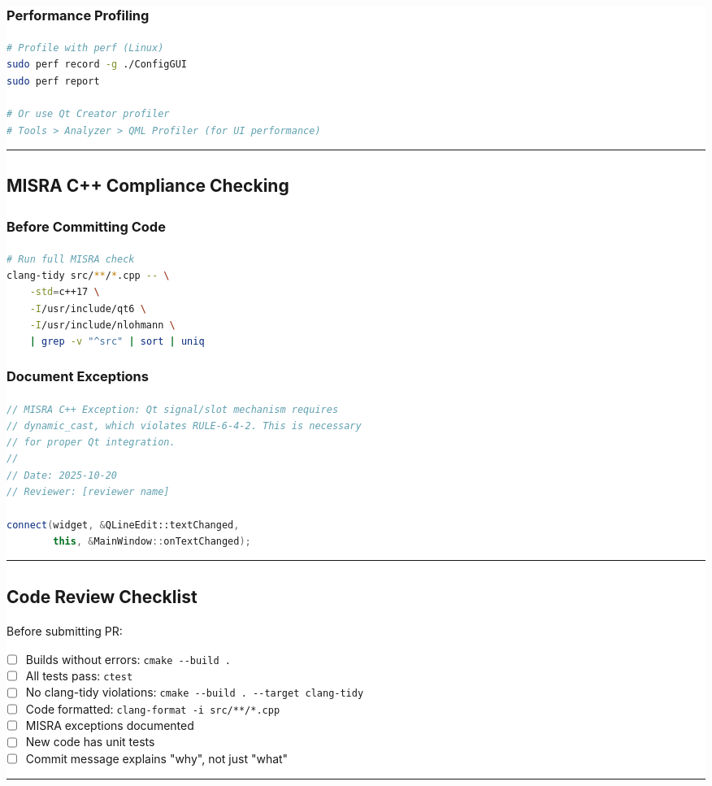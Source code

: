 ### Performance Profiling

```bash
# Profile with perf (Linux)
sudo perf record -g ./ConfigGUI
sudo perf report

# Or use Qt Creator profiler
# Tools > Analyzer > QML Profiler (for UI performance)
```

---

## MISRA C++ Compliance Checking

### Before Committing Code

```bash
# Run full MISRA check
clang-tidy src/**/*.cpp -- \
    -std=c++17 \
    -I/usr/include/qt6 \
    -I/usr/include/nlohmann \
    | grep -v "^src" | sort | uniq
```

### Document Exceptions

```cpp
// MISRA C++ Exception: Qt signal/slot mechanism requires
// dynamic_cast, which violates RULE-6-4-2. This is necessary
// for proper Qt integration.
//
// Date: 2025-10-20
// Reviewer: [reviewer name]

connect(widget, &QLineEdit::textChanged,
        this, &MainWindow::onTextChanged);
```

---

## Code Review Checklist

Before submitting PR:

- [ ] Builds without errors: `cmake --build .`
- [ ] All tests pass: `ctest`
- [ ] No clang-tidy violations: `cmake --build . --target clang-tidy`
- [ ] Code formatted: `clang-format -i src/**/*.cpp`
- [ ] MISRA exceptions documented
- [ ] New code has unit tests
- [ ] Commit message explains "why", not just "what"

---